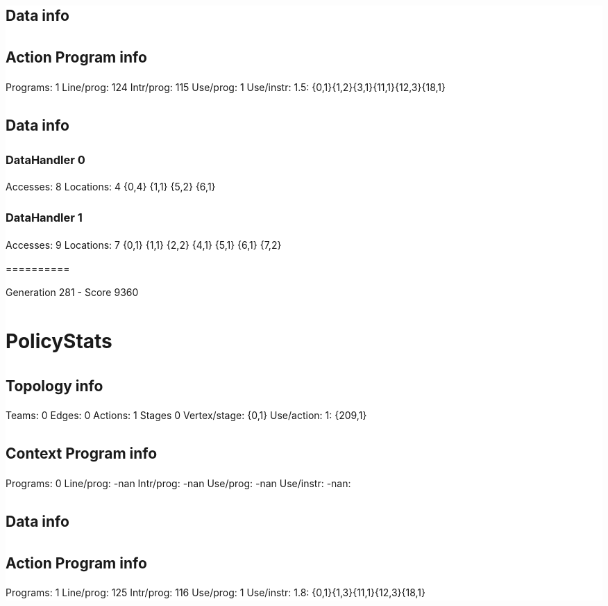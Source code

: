 ## Data info


## Action Program info
Programs:	1
Line/prog:	124
Intr/prog:	115
Use/prog:	1
Use/instr:	1.5: {0,1}{1,2}{3,1}{11,1}{12,3}{18,1}

## Data info

### DataHandler 0
Accesses:	8
Locations:	4
{0,4} {1,1} {5,2} {6,1} 

### DataHandler 1
Accesses:	9
Locations:	7
{0,1} {1,1} {2,2} {4,1} {5,1} {6,1} {7,2} 


==========

Generation 281 - Score 9360

# PolicyStats
## Topology info
Teams:		0
Edges:		0
Actions:	1
Stages		0
Vertex/stage:	{0,1} 
Use/action:	1: {209,1} 

## Context Program info
Programs:	0
Line/prog:	-nan
Intr/prog:	-nan
Use/prog:	-nan
Use/instr:	-nan: 

## Data info


## Action Program info
Programs:	1
Line/prog:	125
Intr/prog:	116
Use/prog:	1
Use/instr:	1.8: {0,1}{1,3}{11,1}{12,3}{18,1}
